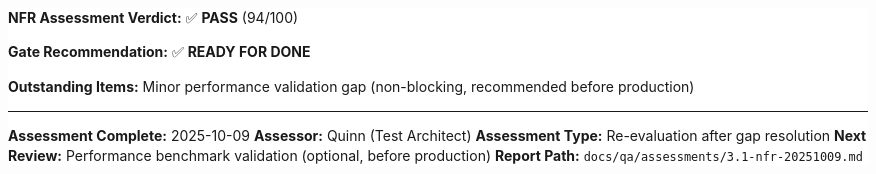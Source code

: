 **NFR Assessment Verdict:** ✅ **PASS** (94/100)

**Gate Recommendation:** ✅ **READY FOR DONE**

**Outstanding Items:** Minor performance validation gap (non-blocking, recommended before production)

---

**Assessment Complete:** 2025-10-09
**Assessor:** Quinn (Test Architect)
**Assessment Type:** Re-evaluation after gap resolution
**Next Review:** Performance benchmark validation (optional, before production)
**Report Path:** `docs/qa/assessments/3.1-nfr-20251009.md`
